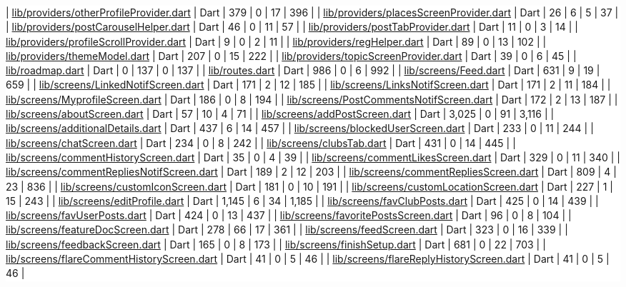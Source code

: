 | [lib/providers/otherProfileProvider.dart](/lib/providers/otherProfileProvider.dart) | Dart | 379 | 0 | 17 | 396 |
| [lib/providers/placesScreenProvider.dart](/lib/providers/placesScreenProvider.dart) | Dart | 26 | 6 | 5 | 37 |
| [lib/providers/postCarouselHelper.dart](/lib/providers/postCarouselHelper.dart) | Dart | 46 | 0 | 11 | 57 |
| [lib/providers/postTabProvider.dart](/lib/providers/postTabProvider.dart) | Dart | 11 | 0 | 3 | 14 |
| [lib/providers/profileScrollProvider.dart](/lib/providers/profileScrollProvider.dart) | Dart | 9 | 0 | 2 | 11 |
| [lib/providers/regHelper.dart](/lib/providers/regHelper.dart) | Dart | 89 | 0 | 13 | 102 |
| [lib/providers/themeModel.dart](/lib/providers/themeModel.dart) | Dart | 207 | 0 | 15 | 222 |
| [lib/providers/topicScreenProvider.dart](/lib/providers/topicScreenProvider.dart) | Dart | 39 | 0 | 6 | 45 |
| [lib/roadmap.dart](/lib/roadmap.dart) | Dart | 0 | 137 | 0 | 137 |
| [lib/routes.dart](/lib/routes.dart) | Dart | 986 | 0 | 6 | 992 |
| [lib/screens/Feed.dart](/lib/screens/Feed.dart) | Dart | 631 | 9 | 19 | 659 |
| [lib/screens/LinkedNotifScreen.dart](/lib/screens/LinkedNotifScreen.dart) | Dart | 171 | 2 | 12 | 185 |
| [lib/screens/LinksNotifScreen.dart](/lib/screens/LinksNotifScreen.dart) | Dart | 171 | 2 | 11 | 184 |
| [lib/screens/MyprofileScreen.dart](/lib/screens/MyprofileScreen.dart) | Dart | 186 | 0 | 8 | 194 |
| [lib/screens/PostCommentsNotifScreen.dart](/lib/screens/PostCommentsNotifScreen.dart) | Dart | 172 | 2 | 13 | 187 |
| [lib/screens/aboutScreen.dart](/lib/screens/aboutScreen.dart) | Dart | 57 | 10 | 4 | 71 |
| [lib/screens/addPostScreen.dart](/lib/screens/addPostScreen.dart) | Dart | 3,025 | 0 | 91 | 3,116 |
| [lib/screens/additionalDetails.dart](/lib/screens/additionalDetails.dart) | Dart | 437 | 6 | 14 | 457 |
| [lib/screens/blockedUserScreen.dart](/lib/screens/blockedUserScreen.dart) | Dart | 233 | 0 | 11 | 244 |
| [lib/screens/chatScreen.dart](/lib/screens/chatScreen.dart) | Dart | 234 | 0 | 8 | 242 |
| [lib/screens/clubsTab.dart](/lib/screens/clubsTab.dart) | Dart | 431 | 0 | 14 | 445 |
| [lib/screens/commentHistoryScreen.dart](/lib/screens/commentHistoryScreen.dart) | Dart | 35 | 0 | 4 | 39 |
| [lib/screens/commentLikesScreen.dart](/lib/screens/commentLikesScreen.dart) | Dart | 329 | 0 | 11 | 340 |
| [lib/screens/commentRepliesNotifScreen.dart](/lib/screens/commentRepliesNotifScreen.dart) | Dart | 189 | 2 | 12 | 203 |
| [lib/screens/commentRepliesScreen.dart](/lib/screens/commentRepliesScreen.dart) | Dart | 809 | 4 | 23 | 836 |
| [lib/screens/customIconScreen.dart](/lib/screens/customIconScreen.dart) | Dart | 181 | 0 | 10 | 191 |
| [lib/screens/customLocationScreen.dart](/lib/screens/customLocationScreen.dart) | Dart | 227 | 1 | 15 | 243 |
| [lib/screens/editProfile.dart](/lib/screens/editProfile.dart) | Dart | 1,145 | 6 | 34 | 1,185 |
| [lib/screens/favClubPosts.dart](/lib/screens/favClubPosts.dart) | Dart | 425 | 0 | 14 | 439 |
| [lib/screens/favUserPosts.dart](/lib/screens/favUserPosts.dart) | Dart | 424 | 0 | 13 | 437 |
| [lib/screens/favoritePostsScreen.dart](/lib/screens/favoritePostsScreen.dart) | Dart | 96 | 0 | 8 | 104 |
| [lib/screens/featureDocScreen.dart](/lib/screens/featureDocScreen.dart) | Dart | 278 | 66 | 17 | 361 |
| [lib/screens/feedScreen.dart](/lib/screens/feedScreen.dart) | Dart | 323 | 0 | 16 | 339 |
| [lib/screens/feedbackScreen.dart](/lib/screens/feedbackScreen.dart) | Dart | 165 | 0 | 8 | 173 |
| [lib/screens/finishSetup.dart](/lib/screens/finishSetup.dart) | Dart | 681 | 0 | 22 | 703 |
| [lib/screens/flareCommentHistoryScreen.dart](/lib/screens/flareCommentHistoryScreen.dart) | Dart | 41 | 0 | 5 | 46 |
| [lib/screens/flareReplyHistoryScreen.dart](/lib/screens/flareReplyHistoryScreen.dart) | Dart | 41 | 0 | 5 | 46 |
